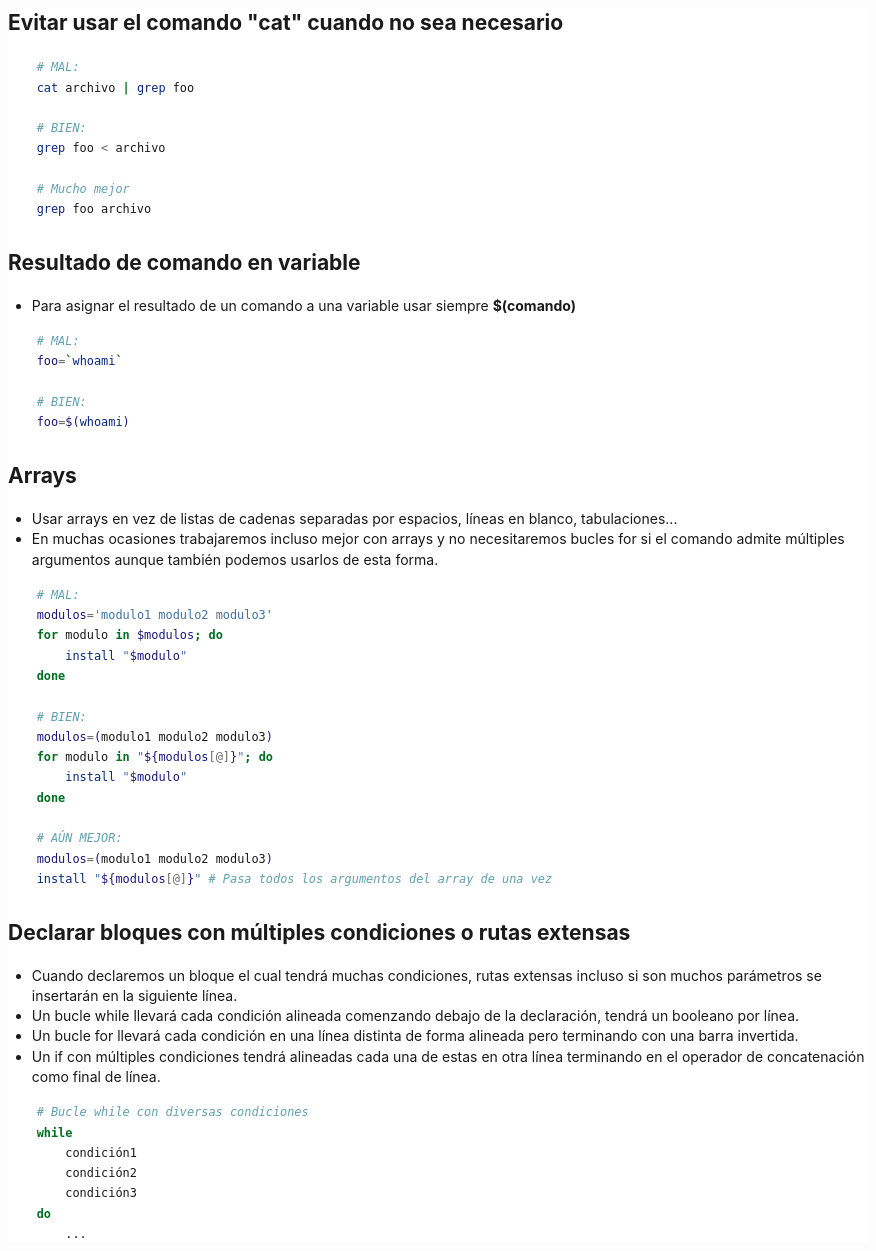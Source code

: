 ## Evitar usar el comando **"cat"** cuando no sea necesario
```bash
    # MAL:
    cat archivo | grep foo

    # BIEN:
    grep foo < archivo

    # Mucho mejor
    grep foo archivo
```

## Resultado de comando en variable
- Para asignar el resultado de un comando a una variable usar siempre **$(comando)**
```bash
    # MAL:
    foo=`whoami`

    # BIEN:
    foo=$(whoami)
```

## Arrays
- Usar arrays en vez de listas de cadenas separadas por espacios, líneas en blanco, tabulaciones...
- En muchas ocasiones trabajaremos incluso mejor con arrays y no necesitaremos bucles for si el comando admite múltiples argumentos aunque también podemos usarlos de esta forma.
```bash
    # MAL:
    modulos='modulo1 modulo2 modulo3'
    for modulo in $modulos; do
        install "$modulo"
    done

    # BIEN:
    modulos=(modulo1 modulo2 modulo3)
    for modulo in "${modulos[@]}"; do
        install "$modulo"
    done

    # AÚN MEJOR:
    modulos=(modulo1 modulo2 modulo3)
    install "${modulos[@]}" # Pasa todos los argumentos del array de una vez
```
## Declarar bloques con múltiples condiciones o rutas extensas
- Cuando declaremos un bloque el cual tendrá muchas condiciones, rutas extensas incluso si son muchos parámetros se insertarán en la siguiente línea.
- Un bucle while llevará cada condición alineada comenzando debajo de la declaración, tendrá un booleano por línea.
- Un bucle for llevará cada condición en una línea distinta de forma alineada pero terminando con una barra invertida.
- Un if con múltiples condiciones tendrá alineadas cada una de estas en otra línea terminando en el operador de concatenación como final de línea.
```bash
    # Bucle while con diversas condiciones
    while
        condición1
        condición2
        condición3
    do
        ...
```